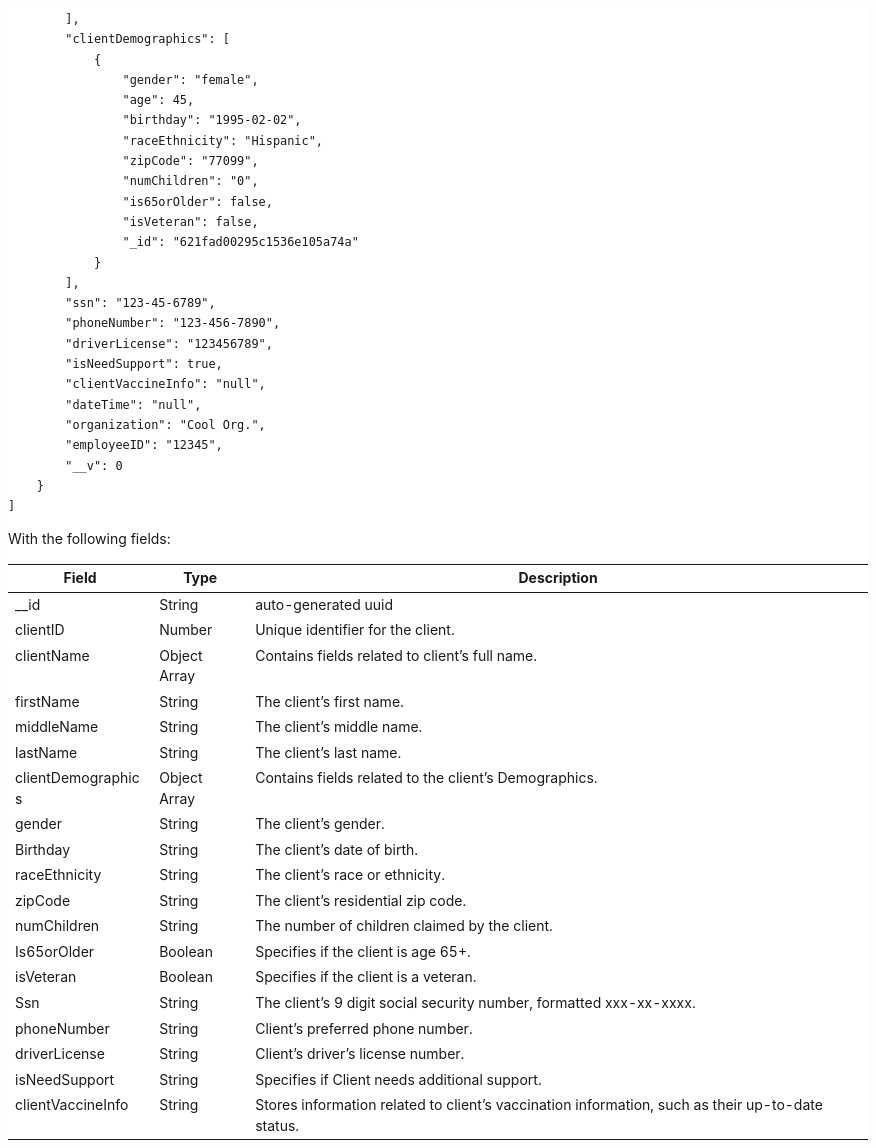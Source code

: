 ```
        ],
        "clientDemographics": [
            {
                "gender": "female",
                "age": 45,
                "birthday": "1995-02-02",
                "raceEthnicity": "Hispanic",
                "zipCode": "77099",
                "numChildren": "0",
                "is65orOlder": false,
                "isVeteran": false,
                "_id": "621fad00295c1536e105a74a"
            }
        ],
        "ssn": "123-45-6789",
        "phoneNumber": "123-456-7890",
        "driverLicense": "123456789",
        "isNeedSupport": true,
        "clientVaccineInfo": "null",
        "dateTime": "null",
        "organization": "Cool Org.",
        "employeeID": "12345",
        "__v": 0
    }
]
```

With the following fields:

| Field | Type | Description |
| --- | --- | --- |
| __id | String | auto-generated uuid |
| clientID | Number | Unique identifier for the client. |
| clientName | Object Array | Contains fields related to client’s full name. |
| firstName | String | The client’s first name. |
| middleName | String | The client’s middle name. |
| lastName | String | The client’s last name. |
| clientDemographics | Object Array | Contains fields related to the client’s Demographics. |
| gender | String | The client’s gender. |
| Birthday | String | The client’s date of birth. |
| raceEthnicity | String | The client’s race or ethnicity. |
| zipCode | String | The client’s residential zip code. |
| numChildren | String | The number of children claimed by the client. |
| Is65orOlder | Boolean | Specifies if the client is age 65+. |
| isVeteran | Boolean | Specifies if the client is a veteran. |
| Ssn | String | The client’s 9 digit social security number, formatted xxx-xx-xxxx. |
| phoneNumber | String | Client’s preferred phone number. |
| driverLicense | String | Client’s driver’s license number. |
| isNeedSupport | String | Specifies if Client needs additional support. |
| clientVaccineInfo | String | Stores information related to client’s vaccination information, such as their up-to-date status. |